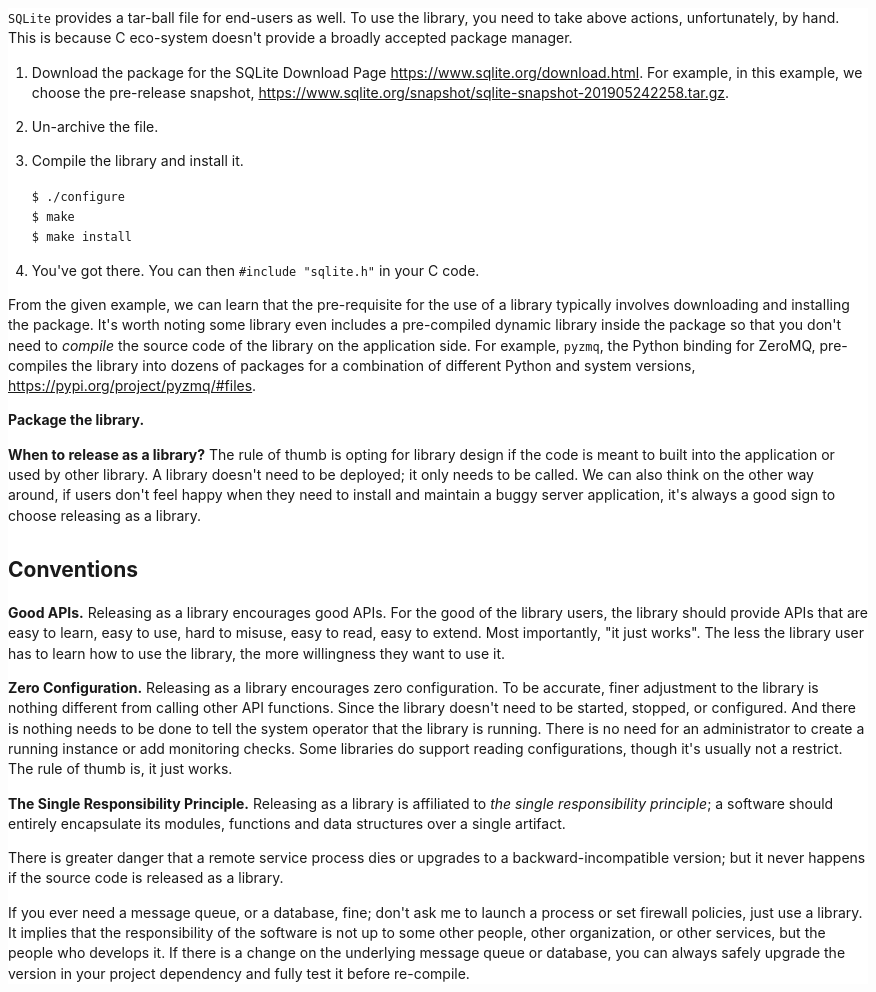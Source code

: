 `SQLite` provides a tar-ball file for end-users as well. To use the library, you need to take above actions, unfortunately, by hand. This is because C eco-system doesn't provide a broadly accepted package manager.

1. Download the package for the SQLite Download Page <https://www.sqlite.org/download.html>. For example, in this example, we choose the pre-release snapshot, <https://www.sqlite.org/snapshot/sqlite-snapshot-201905242258.tar.gz>.

2. Un-archive the file.

3. Compile the library and install it.

   ```bash
   $ ./configure
   $ make
   $ make install
   ```

4. You've got there. You can then `#include "sqlite.h"` in your C code.

From the given example, we can learn that the pre-requisite for the use of a library typically involves downloading and installing the package. It's worth noting some library even includes a pre-compiled dynamic library inside the package so that you don't need to *compile* the source code of the library on the application side. For example, `pyzmq`, the Python binding for ZeroMQ, pre-compiles the library into dozens of packages for a combination of different Python and system versions, <https://pypi.org/project/pyzmq/#files>.

**Package the library.** 

**When to release as a library?** The rule of thumb is opting for library design if the code is meant to built into the application or used by other library. A library doesn't need to be deployed; it only needs to be called. We can also think on the other way around, if users don't feel happy when they need to install and maintain a buggy server application, it's always a good sign to choose releasing as a library.

## Conventions

**Good APIs.** Releasing as a library encourages good APIs. For the good of the library users, the library should provide APIs that are easy to learn, easy to use, hard to misuse, easy to read, easy to extend. Most importantly, "it just works". The less the library user has to learn how to use the library, the more willingness they want to use it.

**Zero Configuration.** Releasing as a library encourages zero configuration. To be accurate, finer adjustment to the library is nothing different from calling other API functions. Since the library doesn't need to be started, stopped, or configured. And there is nothing needs to be done to tell the system operator that the library is running. There is no need for an administrator to create a running instance or add monitoring checks.  Some libraries do support reading configurations, though it's usually not a restrict. The rule of thumb is, it just works.

**The Single Responsibility Principle.** Releasing as a library is affiliated to *the single responsibility principle*; a software should entirely encapsulate its modules, functions and data structures over a single artifact.

There is greater danger that a remote service process dies or upgrades to a backward-incompatible version; but it never happens if the source code is released as a library.

If you ever need a message queue, or a database, fine; don't ask me to launch a process or set firewall policies, just use a library. It implies that the responsibility of the software is not up to some other people, other organization, or other services, but the people who develops it. If there is a change on the underlying message queue or database, you can always safely upgrade the version in your project dependency and fully test it before re-compile.
